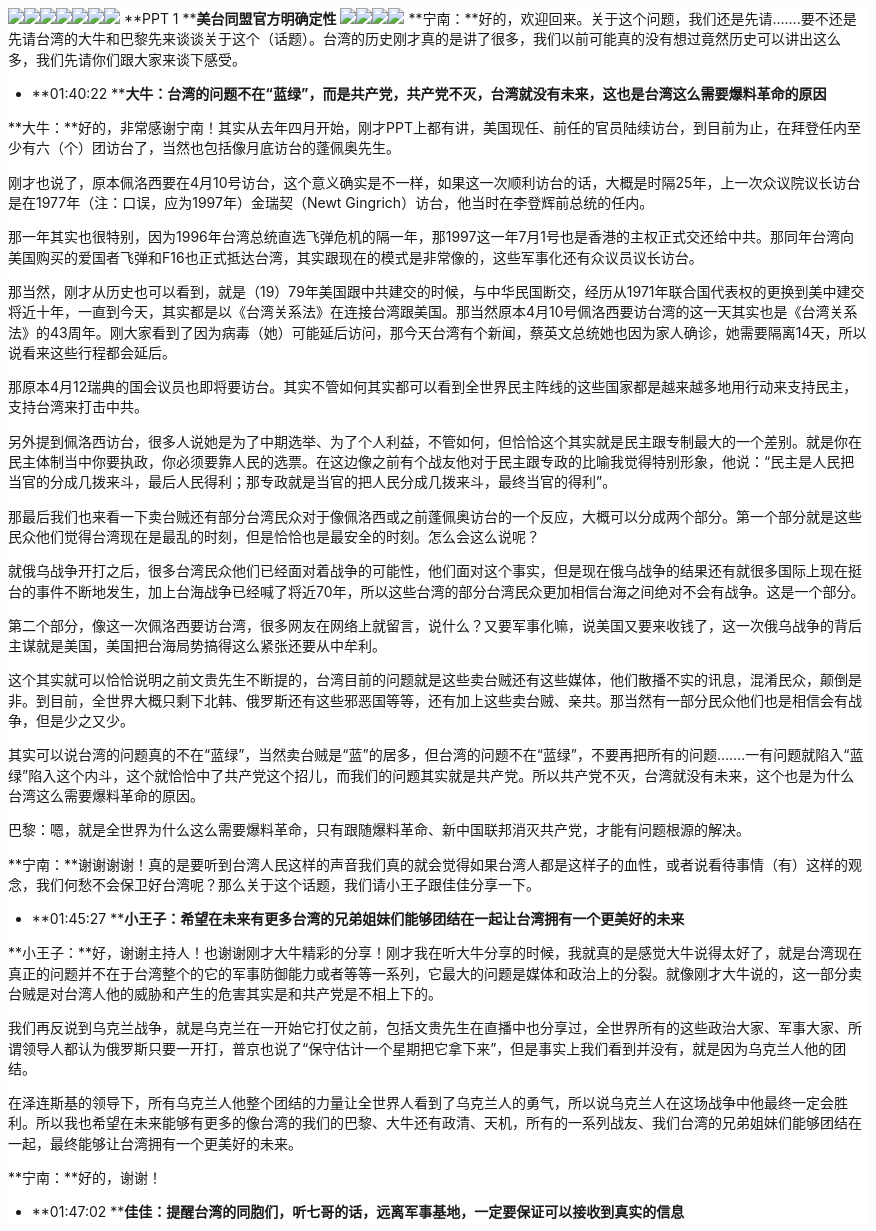 ![](https://assets.gnews.org/wp-content/uploads/2022/04/幻灯片1-1-1.png)![](https://assets.gnews.org/wp-content/uploads/2022/04/幻灯片2-1-1.png)![](https://assets.gnews.org/wp-content/uploads/2022/04/幻灯片3-1-1.png)![](https://assets.gnews.org/wp-content/uploads/2022/04/幻灯片4-1-1.png)![](https://assets.gnews.org/wp-content/uploads/2022/04/幻灯片5-1-1.png)![](https://assets.gnews.org/wp-content/uploads/2022/04/幻灯片6-1-1.png)![](https://assets.gnews.org/wp-content/uploads/2022/04/幻灯片7-1-1.png)
**PPT 1 ****美台同盟官方明确定性**
![](https://assets.gnews.org/wp-content/uploads/2022/04/幻灯片8-1-1.png)![](https://assets.gnews.org/wp-content/uploads/2022/04/幻灯片9-9.png)![](https://assets.gnews.org/wp-content/uploads/2022/04/幻灯片10-3.png)![](https://assets.gnews.org/wp-content/uploads/2022/04/幻灯片11-2.png)
**宁南：**好的，欢迎回来。关于这个问题，我们还是先请…….要不还是先请台湾的大牛和巴黎先来谈谈关于这个（话题）。台湾的历史刚才真的是讲了很多，我们以前可能真的没有想过竟然历史可以讲出这么多，我们先请你们跟大家来谈下感受。

- **01:40:22 ****大牛：台湾的问题不在“蓝绿”，而是共产党，共产党不灭，台湾就没有未来，这也是台湾这么需要爆料革命的原因**


**大牛：**好的，非常感谢宁南！其实从去年四月开始，刚才PPT上都有讲，美国现任、前任的官员陆续访台，到目前为止，在拜登任内至少有六（个）团访台了，当然也包括像月底访台的蓬佩奥先生。

刚才也说了，原本佩洛西要在4月10号访台，这个意义确实是不一样，如果这一次顺利访台的话，大概是时隔25年，上一次众议院议长访台是在1977年（注：口误，应为1997年）金瑞契（Newt Gingrich）访台，他当时在李登辉前总统的任内。

那一年其实也很特别，因为1996年台湾总统直选飞弹危机的隔一年，那1997这一年7月1号也是香港的主权正式交还给中共。那同年台湾向美国购买的爱国者飞弹和F16也正式抵达台湾，其实跟现在的模式是非常像的，这些军事化还有众议员议长访台。

那当然，刚才从历史也可以看到，就是（19）79年美国跟中共建交的时候，与中华民国断交，经历从1971年联合国代表权的更换到美中建交将近十年，一直到今天，其实都是以《台湾关系法》在连接台湾跟美国。那当然原本4月10号佩洛西要访台湾的这一天其实也是《台湾关系法》的43周年。刚大家看到了因为病毒（她）可能延后访问，那今天台湾有个新闻，蔡英文总统她也因为家人确诊，她需要隔离14天，所以说看来这些行程都会延后。

那原本4月12瑞典的国会议员也即将要访台。其实不管如何其实都可以看到全世界民主阵线的这些国家都是越来越多地用行动来支持民主，支持台湾来打击中共。

另外提到佩洛西访台，很多人说她是为了中期选举、为了个人利益，不管如何，但恰恰这个其实就是民主跟专制最大的一个差别。就是你在民主体制当中你要执政，你必须要靠人民的选票。在这边像之前有个战友他对于民主跟专政的比喻我觉得特别形象，他说：“民主是人民把当官的分成几拨来斗，最后人民得利；那专政就是当官的把人民分成几拨来斗，最终当官的得利”。

那最后我们也来看一下卖台贼还有部分台湾民众对于像佩洛西或之前蓬佩奥访台的一个反应，大概可以分成两个部分。第一个部分就是这些民众他们觉得台湾现在是最乱的时刻，但是恰恰也是最安全的时刻。怎么会这么说呢？

就俄乌战争开打之后，很多台湾民众他们已经面对着战争的可能性，他们面对这个事实，但是现在俄乌战争的结果还有就很多国际上现在挺台的事件不断地发生，加上台海战争已经喊了将近70年，所以这些台湾的部分台湾民众更加相信台海之间绝对不会有战争。这是一个部分。

第二个部分，像这一次佩洛西要访台湾，很多网友在网络上就留言，说什么？又要军事化嘛，说美国又要来收钱了，这一次俄乌战争的背后主谋就是美国，美国把台海局势搞得这么紧张还要从中牟利。

这个其实就可以恰恰说明之前文贵先生不断提的，台湾目前的问题就是这些卖台贼还有这些媒体，他们散播不实的讯息，混淆民众，颠倒是非。到目前，全世界大概只剩下北韩、俄罗斯还有这些邪恶国等等，还有加上这些卖台贼、亲共。那当然有一部分民众他们也是相信会有战争，但是少之又少。

其实可以说台湾的问题真的不在“蓝绿”，当然卖台贼是“蓝”的居多，但台湾的问题不在“蓝绿”，不要再把所有的问题…….一有问题就陷入“蓝绿”陷入这个内斗，这个就恰恰中了共产党这个招儿，而我们的问题其实就是共产党。所以共产党不灭，台湾就没有未来，这个也是为什么台湾这么需要爆料革命的原因。

巴黎：嗯，就是全世界为什么这么需要爆料革命，只有跟随爆料革命、新中国联邦消灭共产党，才能有问题根源的解决。

**宁南：**谢谢谢谢！真的是要听到台湾人民这样的声音我们真的就会觉得如果台湾人都是这样子的血性，或者说看待事情（有）这样的观念，我们何愁不会保卫好台湾呢？那么关于这个话题，我们请小王子跟佳佳分享一下。

- **01:45:27 ****小王子：希望在未来有更多台湾的兄弟姐妹们能够团结在一起让台湾拥有一个更美好的未来**


**小王子：**好，谢谢主持人！也谢谢刚才大牛精彩的分享！刚才我在听大牛分享的时候，我就真的是感觉大牛说得太好了，就是台湾现在真正的问题并不在于台湾整个的它的军事防御能力或者等等一系列，它最大的问题是媒体和政治上的分裂。就像刚才大牛说的，这一部分卖台贼是对台湾人他的威胁和产生的危害其实是和共产党是不相上下的。

我们再反说到乌克兰战争，就是乌克兰在一开始它打仗之前，包括文贵先生在直播中也分享过，全世界所有的这些政治大家、军事大家、所谓领导人都认为俄罗斯只要一开打，普京也说了“保守估计一个星期把它拿下来”，但是事实上我们看到并没有，就是因为乌克兰人他的团结。

在泽连斯基的领导下，所有乌克兰人他整个团结的力量让全世界人看到了乌克兰人的勇气，所以说乌克兰人在这场战争中他最终一定会胜利。所以我也希望在未来能够有更多的像台湾的我们的巴黎、大牛还有政清、天机，所有的一系列战友、我们台湾的兄弟姐妹们能够团结在一起，最终能够让台湾拥有一个更美好的未来。

**宁南：**好的，谢谢！

- **01:47:02 ****佳佳：提醒台湾的同胞们，听七哥的话，远离军事基地，一定要保证可以接收到真实的信息**


